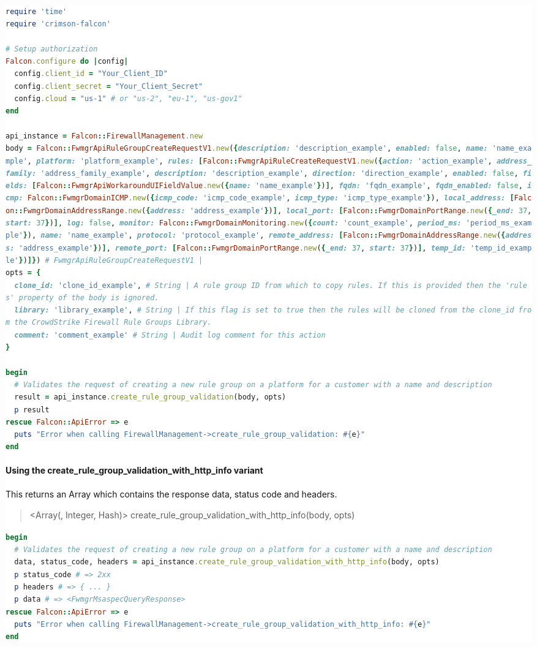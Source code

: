 ```ruby
require 'time'
require 'crimson-falcon'

# Setup authorization
Falcon.configure do |config|
  config.client_id = "Your_Client_ID"
  config.client_secret = "Your_Client_Secret"
  config.cloud = "us-1" # or "us-2", "eu-1", "us-gov1"
end

api_instance = Falcon::FirewallManagement.new
body = Falcon::FwmgrApiRuleGroupCreateRequestV1.new({description: 'description_example', enabled: false, name: 'name_example', platform: 'platform_example', rules: [Falcon::FwmgrApiRuleCreateRequestV1.new({action: 'action_example', address_family: 'address_family_example', description: 'description_example', direction: 'direction_example', enabled: false, fields: [Falcon::FwmgrApiWorkaroundUIFieldValue.new({name: 'name_example'})], fqdn: 'fqdn_example', fqdn_enabled: false, icmp: Falcon::FwmgrDomainICMP.new({icmp_code: 'icmp_code_example', icmp_type: 'icmp_type_example'}), local_address: [Falcon::FwmgrDomainAddressRange.new({address: 'address_example'})], local_port: [Falcon::FwmgrDomainPortRange.new({_end: 37, start: 37})], log: false, monitor: Falcon::FwmgrDomainMonitoring.new({count: 'count_example', period_ms: 'period_ms_example'}), name: 'name_example', protocol: 'protocol_example', remote_address: [Falcon::FwmgrDomainAddressRange.new({address: 'address_example'})], remote_port: [Falcon::FwmgrDomainPortRange.new({_end: 37, start: 37})], temp_id: 'temp_id_example'})]}) # FwmgrApiRuleGroupCreateRequestV1 | 
opts = {
  clone_id: 'clone_id_example', # String | A rule group ID from which to copy rules. If this is provided then the 'rules' property of the body is ignored.
  library: 'library_example', # String | If this flag is set to true then the rules will be cloned from the clone_id from the CrowdStrike Firewall Rule Groups Library.
  comment: 'comment_example' # String | Audit log comment for this action
}

begin
  # Validates the request of creating a new rule group on a platform for a customer with a name and description
  result = api_instance.create_rule_group_validation(body, opts)
  p result
rescue Falcon::ApiError => e
  puts "Error when calling FirewallManagement->create_rule_group_validation: #{e}"
end
```

#### Using the create_rule_group_validation_with_http_info variant

This returns an Array which contains the response data, status code and headers.

> <Array(<FwmgrMsaspecQueryResponse>, Integer, Hash)> create_rule_group_validation_with_http_info(body, opts)

```ruby
begin
  # Validates the request of creating a new rule group on a platform for a customer with a name and description
  data, status_code, headers = api_instance.create_rule_group_validation_with_http_info(body, opts)
  p status_code # => 2xx
  p headers # => { ... }
  p data # => <FwmgrMsaspecQueryResponse>
rescue Falcon::ApiError => e
  puts "Error when calling FirewallManagement->create_rule_group_validation_with_http_info: #{e}"
end
```
